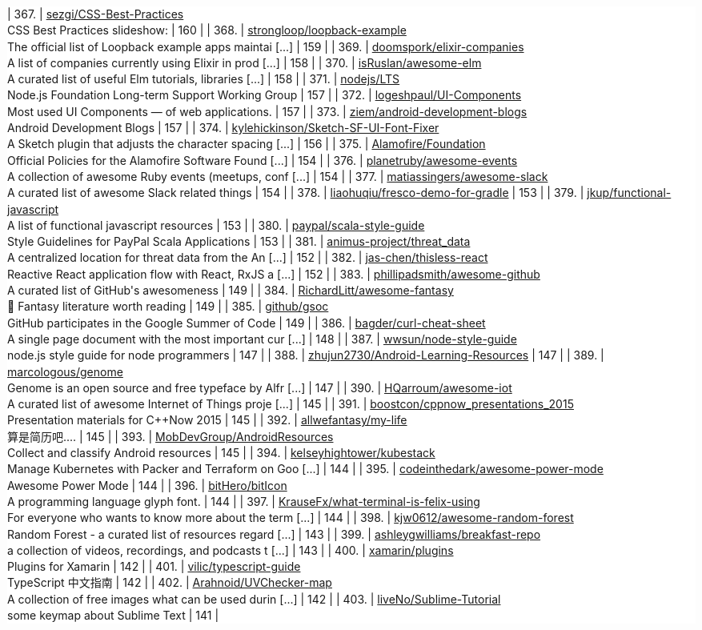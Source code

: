 | 367. | [sezgi/CSS-Best-Practices](https://github.com/sezgi/CSS-Best-Practices) <br/>CSS Best Practices slideshow: | 160 |
| 368. | [strongloop/loopback-example](https://github.com/strongloop/loopback-example) <br/>The official list of Loopback example apps maintai [...] | 159 |
| 369. | [doomspork/elixir-companies](https://github.com/doomspork/elixir-companies) <br/>A list of companies currently using Elixir in prod [...] | 158 |
| 370. | [isRuslan/awesome-elm](https://github.com/isRuslan/awesome-elm) <br/>A curated list of useful Elm tutorials, libraries  [...] | 158 |
| 371. | [nodejs/LTS](https://github.com/nodejs/LTS) <br/>Node.js Foundation Long-term Support Working Group | 157 |
| 372. | [logeshpaul/UI-Components](https://github.com/logeshpaul/UI-Components) <br/>Most used UI Components — of web applications. | 157 |
| 373. | [ziem/android-development-blogs](https://github.com/ziem/android-development-blogs) <br/>Android Development Blogs | 157 |
| 374. | [kylehickinson/Sketch-SF-UI-Font-Fixer](https://github.com/kylehickinson/Sketch-SF-UI-Font-Fixer) <br/>A Sketch plugin that adjusts the character spacing [...] | 156 |
| 375. | [Alamofire/Foundation](https://github.com/Alamofire/Foundation) <br/>Official Policies for the Alamofire Software Found [...] | 154 |
| 376. | [planetruby/awesome-events](https://github.com/planetruby/awesome-events) <br/>A collection of awesome Ruby events (meetups, conf [...] | 154 |
| 377. | [matiassingers/awesome-slack](https://github.com/matiassingers/awesome-slack) <br/>A curated list of awesome Slack related things | 154 |
| 378. | [liaohuqiu/fresco-demo-for-gradle](https://github.com/liaohuqiu/fresco-demo-for-gradle)  | 153 |
| 379. | [jkup/functional-javascript](https://github.com/jkup/functional-javascript) <br/>A list of functional javascript resources | 153 |
| 380. | [paypal/scala-style-guide](https://github.com/paypal/scala-style-guide) <br/>Style Guidelines for PayPal Scala Applications | 153 |
| 381. | [animus-project/threat_data](https://github.com/animus-project/threat_data) <br/>A centralized location for threat data from the An [...] | 152 |
| 382. | [jas-chen/thisless-react](https://github.com/jas-chen/thisless-react) <br/>Reactive React application flow with React, RxJS a [...] | 152 |
| 383. | [phillipadsmith/awesome-github](https://github.com/phillipadsmith/awesome-github) <br/>A curated list of GitHub's awesomeness | 149 |
| 384. | [RichardLitt/awesome-fantasy](https://github.com/RichardLitt/awesome-fantasy) <br/>:european_castle: Fantasy literature worth reading | 149 |
| 385. | [github/gsoc](https://github.com/github/gsoc) <br/>GitHub participates in the Google Summer of Code | 149 |
| 386. | [bagder/curl-cheat-sheet](https://github.com/bagder/curl-cheat-sheet) <br/>A single page document with the most important cur [...] | 148 |
| 387. | [wwsun/node-style-guide](https://github.com/wwsun/node-style-guide) <br/>node.js style guide for node programmers | 147 |
| 388. | [zhujun2730/Android-Learning-Resources](https://github.com/zhujun2730/Android-Learning-Resources)  | 147 |
| 389. | [marcologous/genome](https://github.com/marcologous/genome) <br/>Genome is an open source and free typeface by Alfr [...] | 147 |
| 390. | [HQarroum/awesome-iot](https://github.com/HQarroum/awesome-iot) <br/>A curated list of awesome Internet of Things proje [...] | 145 |
| 391. | [boostcon/cppnow_presentations_2015](https://github.com/boostcon/cppnow_presentations_2015) <br/>Presentation materials for C++Now 2015 | 145 |
| 392. | [allwefantasy/my-life](https://github.com/allwefantasy/my-life) <br/>算是简历吧.... | 145 |
| 393. | [MobDevGroup/AndroidResources](https://github.com/MobDevGroup/AndroidResources) <br/>Collect and classify Android resources | 145 |
| 394. | [kelseyhightower/kubestack](https://github.com/kelseyhightower/kubestack) <br/>Manage Kubernetes with Packer and Terraform on Goo [...] | 144 |
| 395. | [codeinthedark/awesome-power-mode](https://github.com/codeinthedark/awesome-power-mode) <br/>Awesome Power Mode | 144 |
| 396. | [bitHero/bitIcon](https://github.com/bitHero/bitIcon) <br/>A programming language glyph font. | 144 |
| 397. | [KrauseFx/what-terminal-is-felix-using](https://github.com/KrauseFx/what-terminal-is-felix-using) <br/>For everyone who wants to know more about the term [...] | 144 |
| 398. | [kjw0612/awesome-random-forest](https://github.com/kjw0612/awesome-random-forest) <br/>Random Forest - a curated list of resources regard [...] | 143 |
| 399. | [ashleygwilliams/breakfast-repo](https://github.com/ashleygwilliams/breakfast-repo) <br/>a collection of videos, recordings, and podcasts t [...] | 143 |
| 400. | [xamarin/plugins](https://github.com/xamarin/plugins) <br/>Plugins for Xamarin | 142 |
| 401. | [vilic/typescript-guide](https://github.com/vilic/typescript-guide) <br/>TypeScript 中文指南 | 142 |
| 402. | [Arahnoid/UVChecker-map](https://github.com/Arahnoid/UVChecker-map) <br/>A collection of free images what can be used durin [...] | 142 |
| 403. | [liveNo/Sublime-Tutorial](https://github.com/liveNo/Sublime-Tutorial) <br/>some keymap about Sublime Text | 141 |